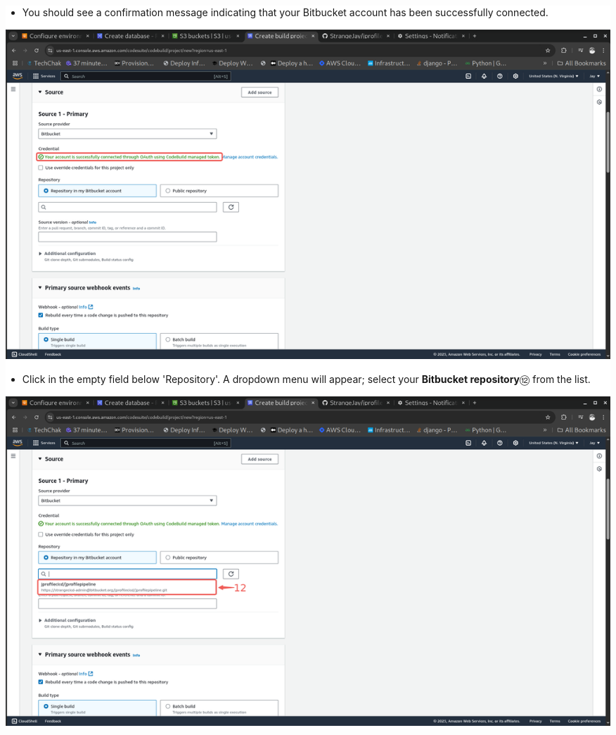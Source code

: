 - You should see a confirmation message indicating that your Bitbucket account has been successfully connected.

![](img/cb9.png)

- Click in the empty field below 'Repository'. A dropdown menu will appear; select your **Bitbucket repository**⑫ from the list.

![](img/cb10.png)
